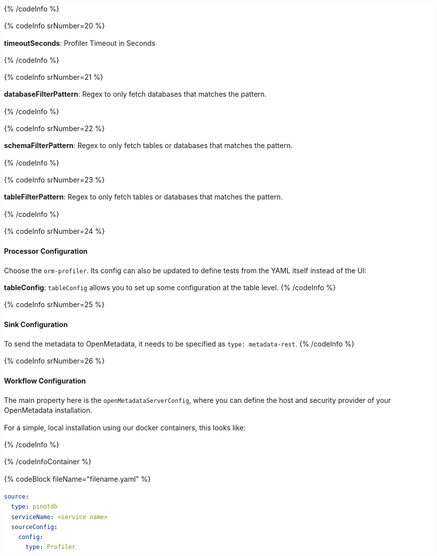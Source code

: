 {% /codeInfo %}


{% codeInfo srNumber=20 %}

**timeoutSeconds**: Profiler Timeout in Seconds

{% /codeInfo %}

{% codeInfo srNumber=21 %}

**databaseFilterPattern**: Regex to only fetch databases that matches the pattern.

{% /codeInfo %}

{% codeInfo srNumber=22 %}

**schemaFilterPattern**: Regex to only fetch tables or databases that matches the pattern.

{% /codeInfo %}

{% codeInfo srNumber=23 %}

**tableFilterPattern**: Regex to only fetch tables or databases that matches the pattern.

{% /codeInfo %}

{% codeInfo srNumber=24 %}

#### Processor Configuration

Choose the `orm-profiler`. Its config can also be updated to define tests from the YAML itself instead of the UI:

**tableConfig**: `tableConfig` allows you to set up some configuration at the table level.
{% /codeInfo %}


{% codeInfo srNumber=25 %}

#### Sink Configuration

To send the metadata to OpenMetadata, it needs to be specified as `type: metadata-rest`.
{% /codeInfo %}


{% codeInfo srNumber=26 %}

#### Workflow Configuration

The main property here is the `openMetadataServerConfig`, where you can define the host and security provider of your OpenMetadata installation.

For a simple, local installation using our docker containers, this looks like:

{% /codeInfo %}

{% /codeInfoContainer %}

{% codeBlock fileName="filename.yaml" %}


```yaml
source:
  type: pinotdb
  serviceName: <service name>
  sourceConfig:
    config:
      type: Profiler
```
